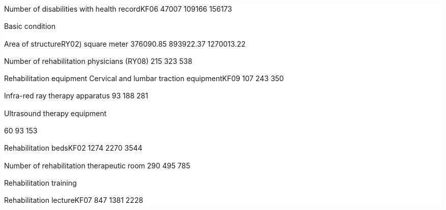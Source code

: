 Number of disabilities with 
health recordKF06 
47007 
109166 
156173 

Basic condition 

Area of structureRY02) 
square meter 
376090.85 
893922.37 
1270013.22 

Number of rehabilitation 
physicians (RY08) 
215 
323 
538 

Rehabilitation 
equipment 
Cervical and lumbar 
traction equipmentKF09 
107 
243 
350 

Infra-red ray therapy 
apparatus 
93 
188 
281 

Ultrasound therapy 
equipment 

60 
93 
153 

Rehabilitation bedsKF02 
1274 
2270 
3544 

Number of rehabilitation 
therapeutic room 
290 
495 
785 

Rehabilitation training 

Rehabilitation 
lectureKF07 
847 
1381 
2228 
